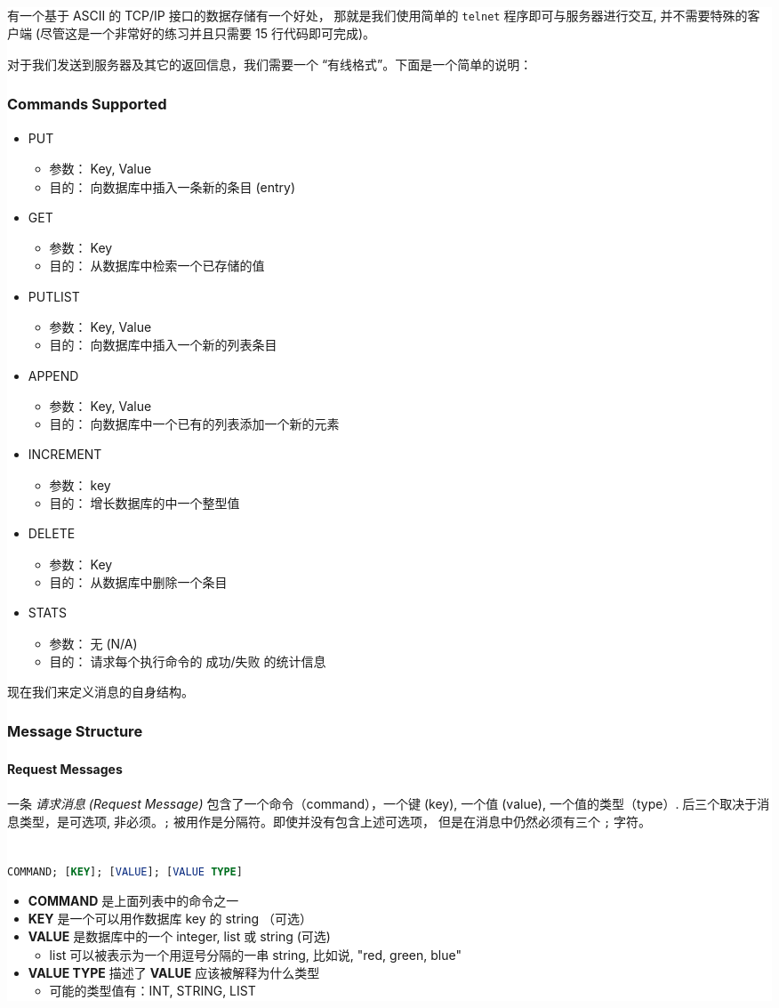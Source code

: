 有一个基于 ASCII 的 TCP/IP 接口的数据存储有一个好处， 那就是我们使用简单的 `telnet` 程序即可与服务器进行交互, 并不需要特殊的客户端 (尽管这是一个非常好的练习并且只需要 15 行代码即可完成)。

对于我们发送到服务器及其它的返回信息，我们需要一个 “有线格式”。下面是一个简单的说明：

### Commands Supported

- PUT
  - 参数： Key, Value
  - 目的： 向数据库中插入一条新的条目 (entry)

- GET
  - 参数： Key
  - 目的： 从数据库中检索一个已存储的值

- PUTLIST
  - 参数： Key, Value
  - 目的： 向数据库中插入一个新的列表条目

- APPEND
  - 参数： Key, Value
  - 目的： 向数据库中一个已有的列表添加一个新的元素

- INCREMENT
  - 参数： key
  - 目的： 增长数据库的中一个整型值

- DELETE
  - 参数： Key
  - 目的： 从数据库中删除一个条目

- STATS
  - 参数： 无 (N/A)
  - 目的： 请求每个执行命令的 成功/失败 的统计信息

现在我们来定义消息的自身结构。

### Message Structure

#### Request Messages

一条 *请求消息 (Request Message)* 包含了一个命令（command），一个键 (key), 一个值 (value), 一个值的类型（type）. 后三个取决于消息类型，是可选项, 非必须。`;` 被用作是分隔符。即使并没有包含上述可选项， 但是在消息中仍然必须有三个 `;` 字符。

```sql

COMMAND; [KEY]; [VALUE]; [VALUE TYPE]

```

- **COMMAND** 是上面列表中的命令之一
- **KEY** 是一个可以用作数据库 key 的 string （可选）
- **VALUE** 是数据库中的一个 integer, list 或 string (可选)
  - list 可以被表示为一个用逗号分隔的一串 string, 比如说, "red, green, blue"
- **VALUE TYPE** 描述了 **VALUE** 应该被解释为什么类型
  - 可能的类型值有：INT, STRING, LIST

